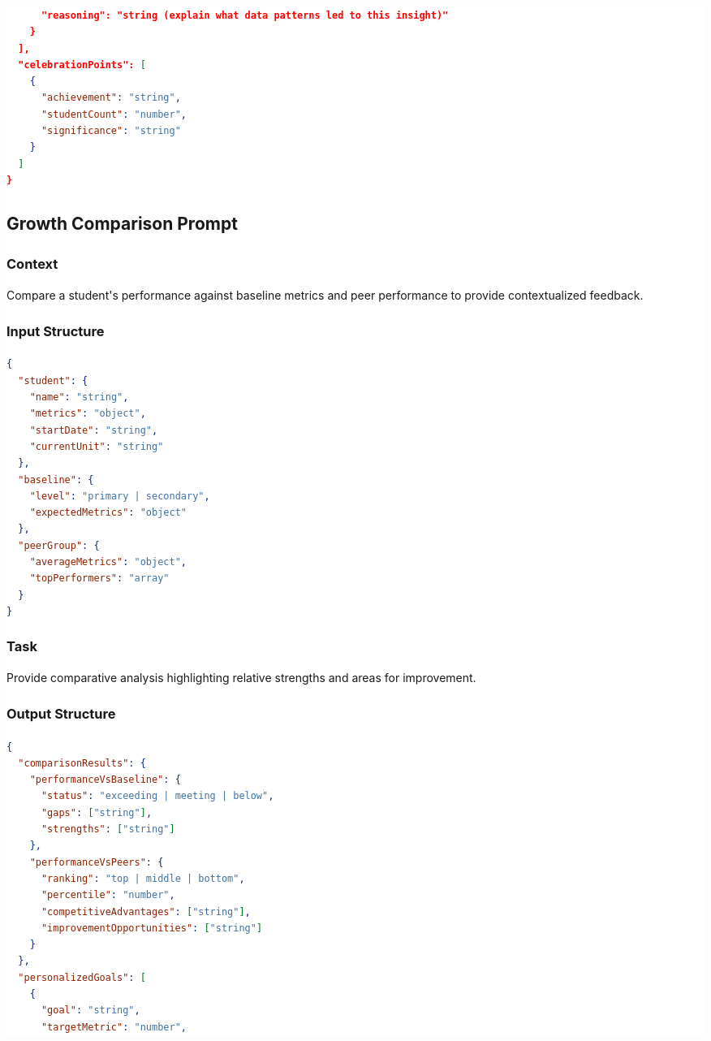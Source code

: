 ```json
      "reasoning": "string (explain what data patterns led to this insight)"
    }
  ],
  "celebrationPoints": [
    {
      "achievement": "string",
      "studentCount": "number",
      "significance": "string"
    }
  ]
}
```

## Growth Comparison Prompt

### Context
Compare a student's performance against baseline metrics and peer performance to provide contextualized feedback.

### Input Structure
```json
{
  "student": {
    "name": "string",
    "metrics": "object",
    "startDate": "string",
    "currentUnit": "string"
  },
  "baseline": {
    "level": "primary | secondary",
    "expectedMetrics": "object"
  },
  "peerGroup": {
    "averageMetrics": "object",
    "topPerformers": "array"
  }
}
```

### Task
Provide comparative analysis highlighting relative strengths and areas for improvement.

### Output Structure
```json
{
  "comparisonResults": {
    "performanceVsBaseline": {
      "status": "exceeding | meeting | below",
      "gaps": ["string"],
      "strengths": ["string"]
    },
    "performanceVsPeers": {
      "ranking": "top | middle | bottom",
      "percentile": "number",
      "competitiveAdvantages": ["string"],
      "improvementOpportunities": ["string"]
    }
  },
  "personalizedGoals": [
    {
      "goal": "string",
      "targetMetric": "number",
```